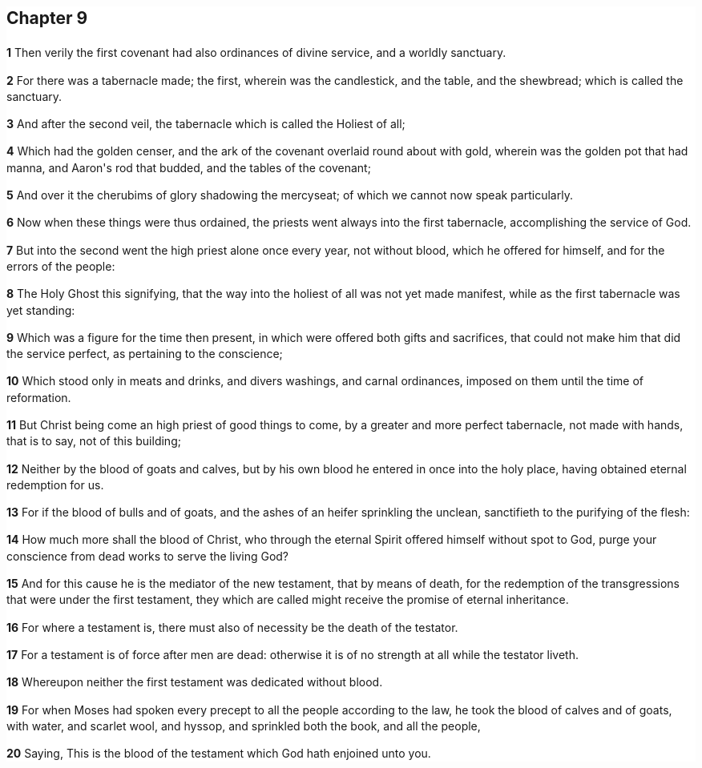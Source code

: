 ## Chapter 9

**1** Then verily the first covenant had also ordinances of divine service, and a worldly sanctuary.

**2** For there was a tabernacle made; the first, wherein was the candlestick, and the table, and the shewbread; which is called the sanctuary.

**3** And after the second veil, the tabernacle which is called the Holiest of all;

**4** Which had the golden censer, and the ark of the covenant overlaid round about with gold, wherein was the golden pot that had manna, and Aaron's rod that budded, and the tables of the covenant;

**5** And over it the cherubims of glory shadowing the mercyseat; of which we cannot now speak particularly.

**6** Now when these things were thus ordained, the priests went always into the first tabernacle, accomplishing the service of God.

**7** But into the second went the high priest alone once every year, not without blood, which he offered for himself, and for the errors of the people:

**8** The Holy Ghost this signifying, that the way into the holiest of all was not yet made manifest, while as the first tabernacle was yet standing:

**9** Which was a figure for the time then present, in which were offered both gifts and sacrifices, that could not make him that did the service perfect, as pertaining to the conscience;

**10** Which stood only in meats and drinks, and divers washings, and carnal ordinances, imposed on them until the time of reformation.

**11** But Christ being come an high priest of good things to come, by a greater and more perfect tabernacle, not made with hands, that is to say, not of this building;

**12** Neither by the blood of goats and calves, but by his own blood he entered in once into the holy place, having obtained eternal redemption for us.

**13** For if the blood of bulls and of goats, and the ashes of an heifer sprinkling the unclean, sanctifieth to the purifying of the flesh:

**14** How much more shall the blood of Christ, who through the eternal Spirit offered himself without spot to God, purge your conscience from dead works to serve the living God?

**15** And for this cause he is the mediator of the new testament, that by means of death, for the redemption of the transgressions that were under the first testament, they which are called might receive the promise of eternal inheritance.

**16** For where a testament is, there must also of necessity be the death of the testator.

**17** For a testament is of force after men are dead: otherwise it is of no strength at all while the testator liveth.

**18** Whereupon neither the first testament was dedicated without blood.

**19** For when Moses had spoken every precept to all the people according to the law, he took the blood of calves and of goats, with water, and scarlet wool, and hyssop, and sprinkled both the book, and all the people,

**20** Saying, This is the blood of the testament which God hath enjoined unto you.
